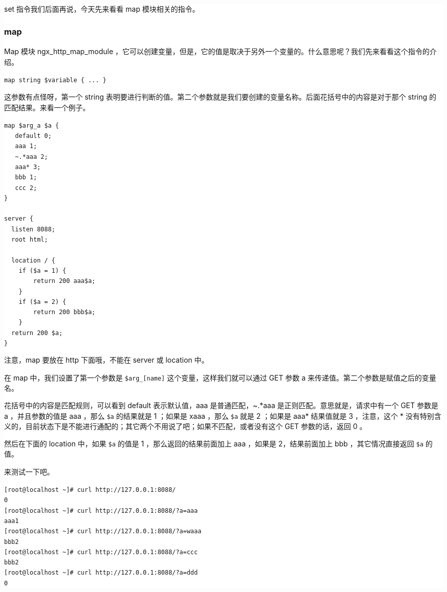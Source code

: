 set 指令我们后面再说，今天先来看看 map 模块相关的指令。

### map

Map 模块 ngx_http_map_module ，它可以创建变量，但是，它的值是取决于另外一个变量的。什么意思呢？我们先来看看这个指令的介绍。

```shell
map string $variable { ... }
```

这参数有点怪呀，第一个 string 表明要进行判断的值。第二个参数就是我们要创建的变量名称。后面花括号中的内容是对于那个 string 的匹配结果。来看一个例子。

```shell
map $arg_a $a {
   default 0;
   aaa 1;
   ~.*aaa 2;
   aaa* 3;
   bbb 1;
   ccc 2;
}

server {
  listen 8088;
  root html;

  location / {
    if ($a = 1) {
    	return 200 aaa$a;
    }
    if ($a = 2) {
    	return 200 bbb$a;
    }
  return 200 $a;
}

```

注意，map 要放在 http 下面哦，不能在 server 或 location 中。

在 map 中，我们设置了第一个参数是 `$arg_[name]` 这个变量，这样我们就可以通过 GET 参数 a 来传递值。第二个参数是赋值之后的变量名。

花括号中的内容是匹配规则，可以看到 default 表示默认值，aaa 是普通匹配，~.*aaa 是正则匹配。意思就是，请求中有一个 GET 参数是 a ，并且参数的值是 aaa ，那么 `$a` 的结果就是 1 ；如果是 xaaa ，那么 `$a` 就是 2 ；如果是 aaa\* 结果值就是 3 ，注意，这个 \* 没有特别含义的，目前状态下是不能进行通配的；其它两个不用说了吧；如果不匹配，或者没有这个 GET 参数的话，返回 0 。

然后在下面的 location 中，如果 `$a` 的值是 1 ，那么返回的结果前面加上 aaa ，如果是 2，结果前面加上 bbb ，其它情况直接返回 `$a` 的值。

来测试一下吧。

```shell
[root@localhost ~]# curl http://127.0.0.1:8088/
0
[root@localhost ~]# curl http://127.0.0.1:8088/?a=aaa
aaa1
[root@localhost ~]# curl http://127.0.0.1:8088/?a=waaa
bbb2
[root@localhost ~]# curl http://127.0.0.1:8088/?a=ccc
bbb2
[root@localhost ~]# curl http://127.0.0.1:8088/?a=ddd
0
```
